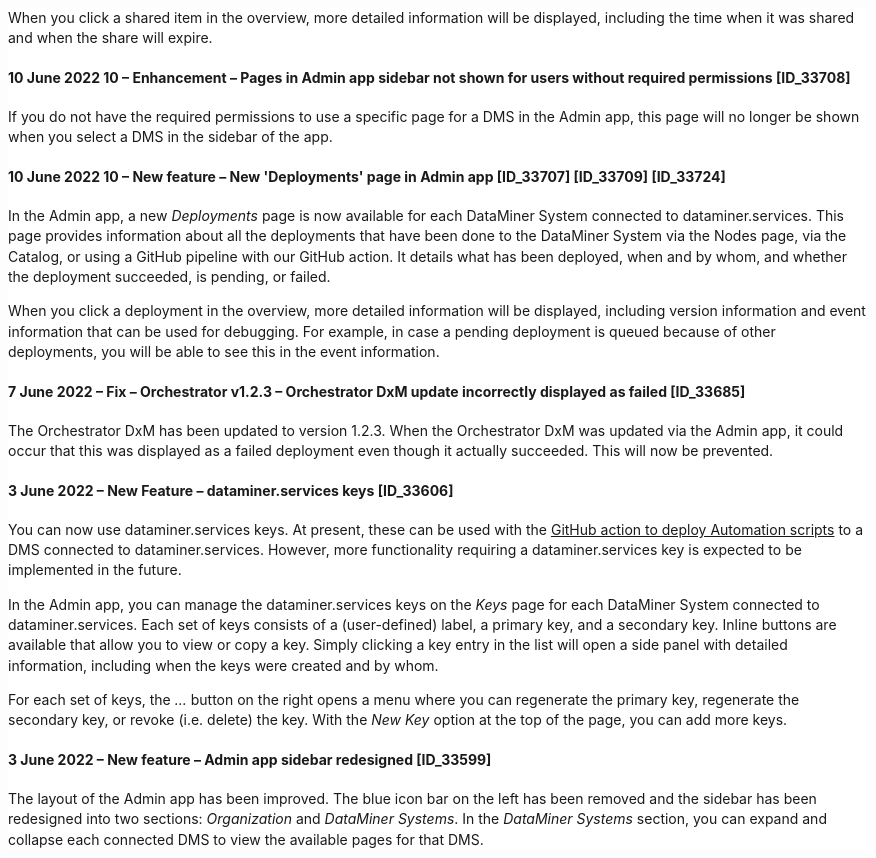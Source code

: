 When you click a shared item in the overview, more detailed information will be displayed, including the time when it was shared and when the share will expire.

#### 10 June 2022 10 – Enhancement – Pages in Admin app sidebar not shown for users without required permissions [ID_33708]

If you do not have the required permissions to use a specific page for a DMS in the Admin app, this page will no longer be shown when you select a DMS in the sidebar of the app.

#### 10 June 2022 10 – New feature – New 'Deployments' page in Admin app [ID_33707] [ID_33709] [ID_33724]

In the Admin app, a new *Deployments* page is now available for each DataMiner System connected to dataminer.services. This page provides information about all the deployments that have been done to the DataMiner System via the Nodes page, via the Catalog, or using a GitHub pipeline with our GitHub action. It details what has been deployed, when and by whom, and whether the deployment succeeded, is pending, or failed.

When you click a deployment in the overview, more detailed information will be displayed, including version information and event information that can be used for debugging. For example, in case a pending deployment is queued because of other deployments, you will be able to see this in the event information.

#### 7 June 2022 – Fix – Orchestrator v1.2.3 – Orchestrator DxM update incorrectly displayed as failed [ID_33685]

The Orchestrator DxM has been updated to version 1.2.3. When the Orchestrator DxM was updated via the Admin app, it could occur that this was displayed as a failed deployment even though it actually succeeded. This will now be prevented.

#### 3 June 2022 – New Feature – dataminer.services keys [ID_33606]

You can now use dataminer.services keys. At present, these can be used with the [GitHub action to deploy Automation scripts](https://github.com/marketplace/actions/skyline-dataminer-deploy-action) to a DMS connected to dataminer.services. However, more functionality requiring a dataminer.services key is expected to be implemented in the future.

In the Admin app, you can manage the dataminer.services keys on the *Keys* page for each DataMiner System connected to dataminer.services. Each set of keys consists of a (user-defined) label, a primary key, and a secondary key. Inline buttons are available that allow you to view or copy a key. Simply clicking a key entry in the list will open a side panel with detailed information, including when the keys were created and by whom.

For each set of keys, the *...* button on the right opens a menu where you can regenerate the primary key, regenerate the secondary key, or revoke (i.e. delete) the key. With the *New Key* option at the top of the page, you can add more keys.

#### 3 June 2022 – New feature – Admin app sidebar redesigned [ID_33599]

The layout of the Admin app has been improved. The blue icon bar on the left has been removed and the sidebar has been redesigned into two sections: *Organization* and *DataMiner Systems*. In the *DataMiner Systems* section, you can expand and collapse each connected DMS to view the available pages for that DMS.
